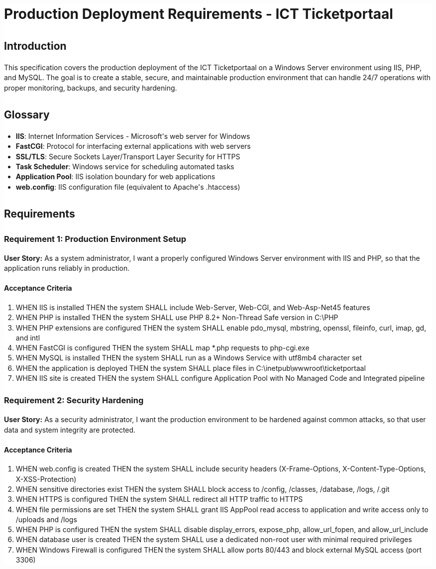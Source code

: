 # Production Deployment Requirements - ICT Ticketportaal

## Introduction

This specification covers the production deployment of the ICT Ticketportaal on a Windows Server environment using IIS, PHP, and MySQL. The goal is to create a stable, secure, and maintainable production environment that can handle 24/7 operations with proper monitoring, backups, and security hardening.

## Glossary

- **IIS**: Internet Information Services - Microsoft's web server for Windows
- **FastCGI**: Protocol for interfacing external applications with web servers
- **SSL/TLS**: Secure Sockets Layer/Transport Layer Security for HTTPS
- **Task Scheduler**: Windows service for scheduling automated tasks
- **Application Pool**: IIS isolation boundary for web applications
- **web.config**: IIS configuration file (equivalent to Apache's .htaccess)

## Requirements

### Requirement 1: Production Environment Setup

**User Story:** As a system administrator, I want a properly configured Windows Server environment with IIS and PHP, so that the application runs reliably in production.

#### Acceptance Criteria

1. WHEN IIS is installed THEN the system SHALL include Web-Server, Web-CGI, and Web-Asp-Net45 features
2. WHEN PHP is installed THEN the system SHALL use PHP 8.2+ Non-Thread Safe version in C:\PHP
3. WHEN PHP extensions are configured THEN the system SHALL enable pdo_mysql, mbstring, openssl, fileinfo, curl, imap, gd, and intl
4. WHEN FastCGI is configured THEN the system SHALL map *.php requests to php-cgi.exe
5. WHEN MySQL is installed THEN the system SHALL run as a Windows Service with utf8mb4 character set
6. WHEN the application is deployed THEN the system SHALL place files in C:\inetpub\wwwroot\ticketportaal
7. WHEN IIS site is created THEN the system SHALL configure Application Pool with No Managed Code and Integrated pipeline

### Requirement 2: Security Hardening

**User Story:** As a security administrator, I want the production environment to be hardened against common attacks, so that user data and system integrity are protected.

#### Acceptance Criteria

1. WHEN web.config is created THEN the system SHALL include security headers (X-Frame-Options, X-Content-Type-Options, X-XSS-Protection)
2. WHEN sensitive directories exist THEN the system SHALL block access to /config, /classes, /database, /logs, /.git
3. WHEN HTTPS is configured THEN the system SHALL redirect all HTTP traffic to HTTPS
4. WHEN file permissions are set THEN the system SHALL grant IIS AppPool read access to application and write access only to /uploads and /logs
5. WHEN PHP is configured THEN the system SHALL disable display_errors, expose_php, allow_url_fopen, and allow_url_include
6. WHEN database user is created THEN the system SHALL use a dedicated non-root user with minimal required privileges
7. WHEN Windows Firewall is configured THEN the system SHALL allow ports 80/443 and block external MySQL access (port 3306)
